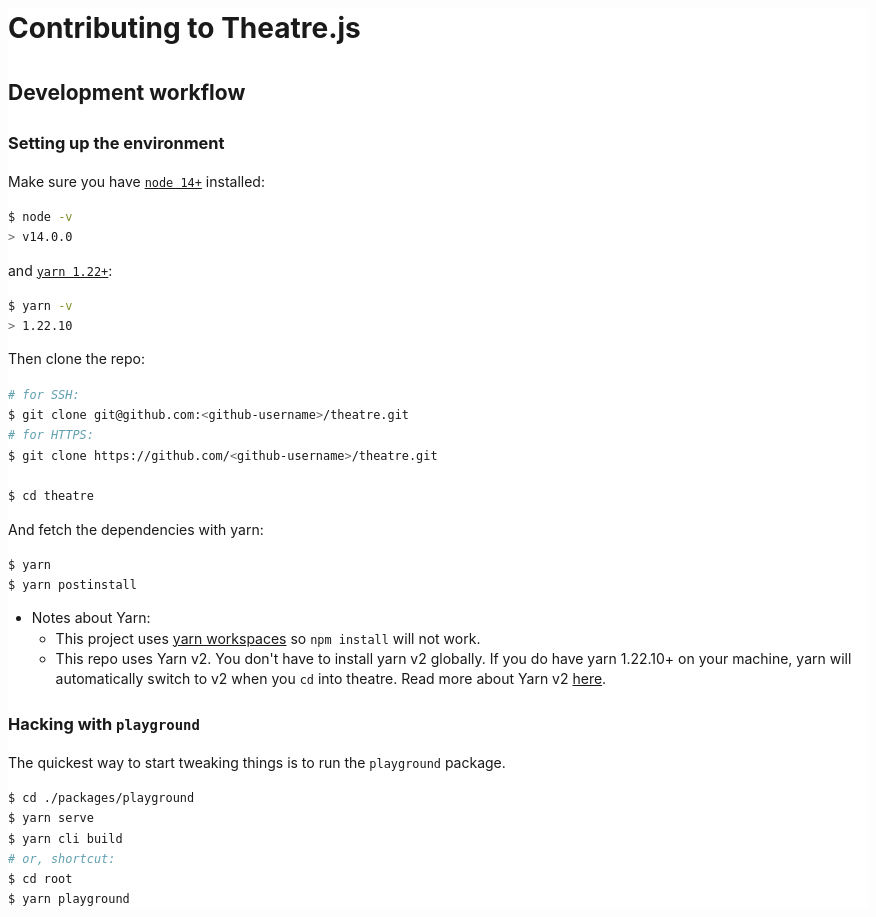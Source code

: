 # Contributing to Theatre.js

## Development workflow

### Setting up the environment

Make sure you have [`node 14+`](https://nodejs.org/) installed:

```sh
$ node -v
> v14.0.0
```

and [`yarn 1.22+`](https://classic.yarnpkg.com/en/):

```sh
$ yarn -v
> 1.22.10
```

Then clone the repo:

```sh
# for SSH:
$ git clone git@github.com:<github-username>/theatre.git
# for HTTPS:
$ git clone https://github.com/<github-username>/theatre.git

$ cd theatre
```

And fetch the dependencies with yarn:

```sh
$ yarn
$ yarn postinstall
```

- Notes about Yarn:
  - This project uses [yarn workspaces](https://yarnpkg.com/features/workspaces)
    so `npm install` will not work.
  - This repo uses Yarn v2. You don't have to install yarn v2 globally. If you
    do have yarn 1.22.10+ on your machine, yarn will automatically switch to v2
    when you `cd` into theatre. Read more about Yarn v2
    [here](https://yarnpkg.com/).

### Hacking with `playground`

The quickest way to start tweaking things is to run the `playground` package.

```sh
$ cd ./packages/playground
$ yarn serve
$ yarn cli build
# or, shortcut:
$ cd root
$ yarn playground
```
